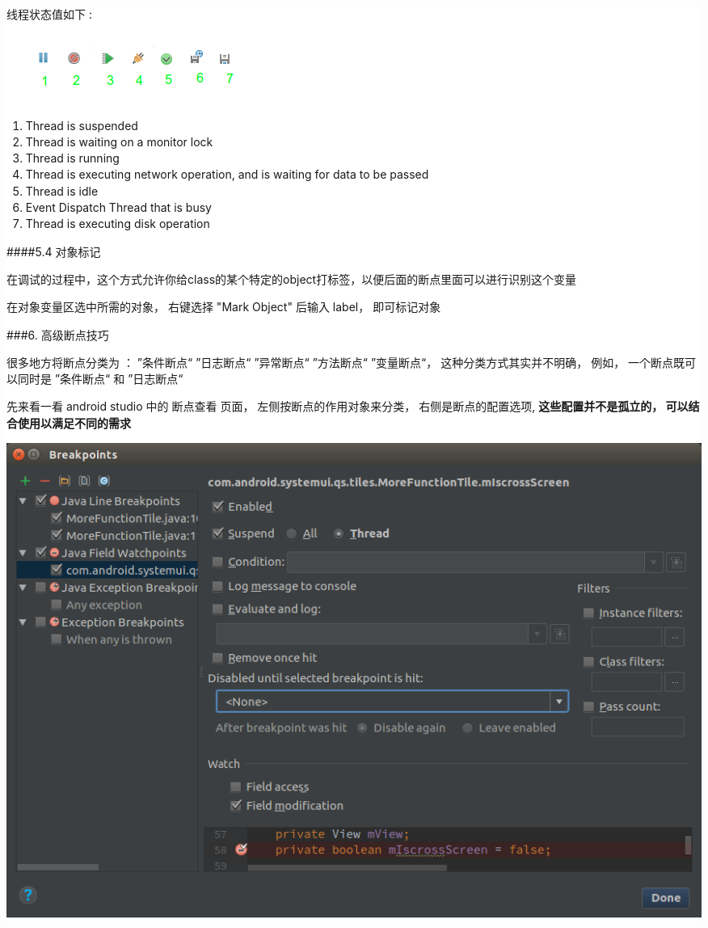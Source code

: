 线程状态值如下 :

![android app调试原理](/images/android/as-debugger-09.png)

1. Thread is suspended
2. Thread is waiting on a monitor lock
3. Thread is running
4. Thread is executing network operation, and is waiting for data to be passed
5. Thread is idle
6. Event Dispatch Thread that is busy
7. Thread is executing disk operation

####5.4 对象标记

在调试的过程中，这个方式允许你给class的某个特定的object打标签，以便后面的断点里面可以进行识别这个变量

在对象变量区选中所需的对象， 右键选择 "Mark Object" 后输入 label， 即可标记对象

###6. 高级断点技巧

很多地方将断点分类为 ： ”条件断点“ ”日志断点“ ”异常断点“ ”方法断点“ ”变量断点“， 这种分类方式其实并不明确， 例如， 一个断点既可以同时是 ”条件断点“ 和 ”日志断点“

先来看一看 android studio 中的 断点查看 页面， 左侧按断点的作用对象来分类， 右侧是断点的配置选项, **这些配置并不是孤立的， 可以结合使用以满足不同的需求**

![android app调试原理](/images/android/as-debugger-10.png)
